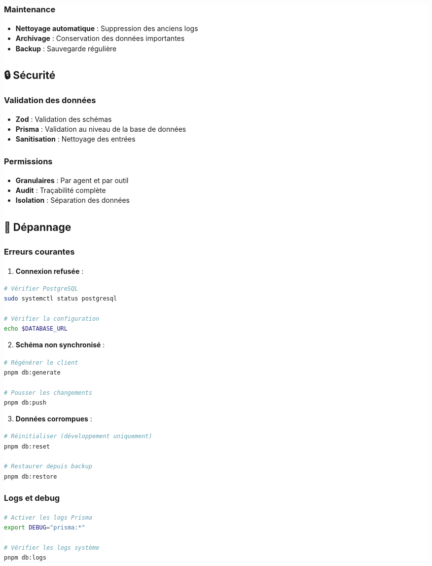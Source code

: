 ### Maintenance
- **Nettoyage automatique** : Suppression des anciens logs
- **Archivage** : Conservation des données importantes
- **Backup** : Sauvegarde régulière

## 🔒 Sécurité

### Validation des données
- **Zod** : Validation des schémas
- **Prisma** : Validation au niveau de la base de données
- **Sanitisation** : Nettoyage des entrées

### Permissions
- **Granulaires** : Par agent et par outil
- **Audit** : Traçabilité complète
- **Isolation** : Séparation des données

## 🐛 Dépannage

### Erreurs courantes

1. **Connexion refusée** :
```bash
# Vérifier PostgreSQL
sudo systemctl status postgresql

# Vérifier la configuration
echo $DATABASE_URL
```

2. **Schéma non synchronisé** :
```bash
# Régénérer le client
pnpm db:generate

# Pousser les changements
pnpm db:push
```

3. **Données corrompues** :
```bash
# Réinitialiser (développement uniquement)
pnpm db:reset

# Restaurer depuis backup
pnpm db:restore
```

### Logs et debug

```bash
# Activer les logs Prisma
export DEBUG="prisma:*"

# Vérifier les logs système
pnpm db:logs
```
